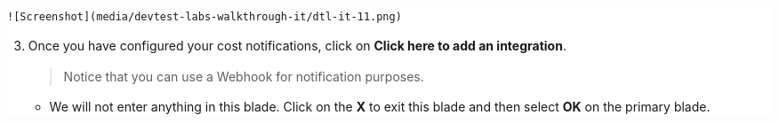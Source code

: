     ![Screenshot](media/devtest-labs-walkthrough-it/dtl-it-11.png)

3. Once you have configured your cost notifications, click on **Click here to add an integration**. 
    > Notice that you can use a Webhook for notification purposes.

    * We will not enter anything in this blade. Click on the **X** to exit this blade and then select **OK** on the primary blade.
